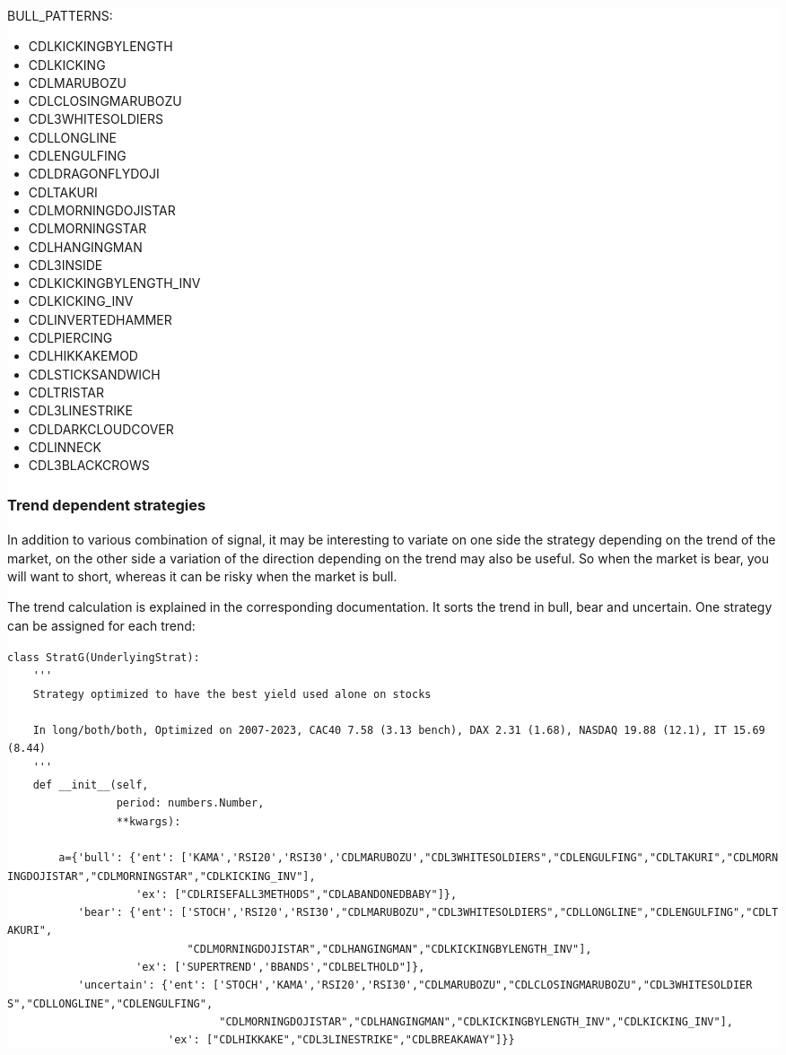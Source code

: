 BULL_PATTERNS:
- CDLKICKINGBYLENGTH
- CDLKICKING
- CDLMARUBOZU
- CDLCLOSINGMARUBOZU
- CDL3WHITESOLDIERS
- CDLLONGLINE
- CDLENGULFING
- CDLDRAGONFLYDOJI
- CDLTAKURI
- CDLMORNINGDOJISTAR
- CDLMORNINGSTAR
- CDLHANGINGMAN
- CDL3INSIDE
- CDLKICKINGBYLENGTH_INV
- CDLKICKING_INV
- CDLINVERTEDHAMMER
- CDLPIERCING
- CDLHIKKAKEMOD
- CDLSTICKSANDWICH
- CDLTRISTAR
- CDL3LINESTRIKE
- CDLDARKCLOUDCOVER
- CDLINNECK
- CDL3BLACKCROWS          

### Trend dependent strategies
In addition to various combination of signal, it may be interesting to variate on one side the strategy depending on the trend of the market, on the other side a variation of the direction depending on the trend may also be useful. So when the market is bear, you will want to short, whereas it can be risky when the market is bull.

The trend calculation is explained in the corresponding documentation. It sorts the trend in bull, bear and uncertain. One strategy can be assigned for each trend:

    class StratG(UnderlyingStrat):    
        '''
        Strategy optimized to have the best yield used alone on stocks
        
        In long/both/both, Optimized on 2007-2023, CAC40 7.58 (3.13 bench), DAX 2.31 (1.68), NASDAQ 19.88 (12.1), IT 15.69 (8.44)
        '''
        def __init__(self,
                     period: numbers.Number,
                     **kwargs):

            a={'bull': {'ent': ['KAMA','RSI20','RSI30','CDLMARUBOZU',"CDL3WHITESOLDIERS","CDLENGULFING","CDLTAKURI","CDLMORNINGDOJISTAR","CDLMORNINGSTAR","CDLKICKING_INV"],
                        'ex': ["CDLRISEFALL3METHODS","CDLABANDONEDBABY"]},
               'bear': {'ent': ['STOCH','RSI20','RSI30',"CDLMARUBOZU","CDL3WHITESOLDIERS","CDLLONGLINE","CDLENGULFING","CDLTAKURI",
                                "CDLMORNINGDOJISTAR","CDLHANGINGMAN","CDLKICKINGBYLENGTH_INV"],
                        'ex': ['SUPERTREND','BBANDS',"CDLBELTHOLD"]},
               'uncertain': {'ent': ['STOCH','KAMA','RSI20','RSI30',"CDLMARUBOZU","CDLCLOSINGMARUBOZU","CDL3WHITESOLDIERS","CDLLONGLINE","CDLENGULFING",
                                     "CDLMORNINGDOJISTAR","CDLHANGINGMAN","CDLKICKINGBYLENGTH_INV","CDLKICKING_INV"],
                             'ex': ["CDLHIKKAKE","CDL3LINESTRIKE","CDLBREAKAWAY"]}} 
            